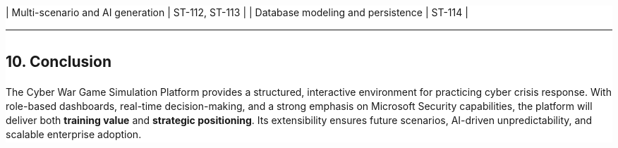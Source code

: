 | Multi-scenario and AI generation  | ST-112, ST-113         |
| Database modeling and persistence | ST-114                 |

---

## 10. Conclusion

The Cyber War Game Simulation Platform provides a structured, interactive environment for practicing cyber crisis response. With role-based dashboards, real-time decision-making, and a strong emphasis on Microsoft Security capabilities, the platform will deliver both **training value** and **strategic positioning**. Its extensibility ensures future scenarios, AI-driven unpredictability, and scalable enterprise adoption.

</PRD>
